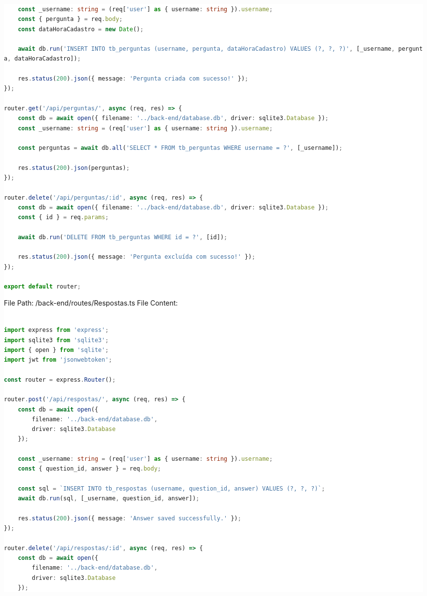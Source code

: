 ```typescript
    const _username: string = (req['user'] as { username: string }).username;
    const { pergunta } = req.body;
    const dataHoraCadastro = new Date();

    await db.run('INSERT INTO tb_perguntas (username, pergunta, dataHoraCadastro) VALUES (?, ?, ?)', [_username, pergunta, dataHoraCadastro]);

    res.status(200).json({ message: 'Pergunta criada com sucesso!' });
});

router.get('/api/perguntas/', async (req, res) => {
    const db = await open({ filename: '../back-end/database.db', driver: sqlite3.Database });
    const _username: string = (req['user'] as { username: string }).username;

    const perguntas = await db.all('SELECT * FROM tb_perguntas WHERE username = ?', [_username]);

    res.status(200).json(perguntas);
});

router.delete('/api/perguntas/:id', async (req, res) => {
    const db = await open({ filename: '../back-end/database.db', driver: sqlite3.Database });
    const { id } = req.params;

    await db.run('DELETE FROM tb_perguntas WHERE id = ?', [id]);

    res.status(200).json({ message: 'Pergunta excluída com sucesso!' });
});

export default router;


```

File Path: /back-end/routes/Respostas.ts
File Content:
```typescript

import express from 'express';
import sqlite3 from 'sqlite3';
import { open } from 'sqlite';
import jwt from 'jsonwebtoken';

const router = express.Router();

router.post('/api/respostas/', async (req, res) => {
    const db = await open({
        filename: '../back-end/database.db',
        driver: sqlite3.Database
    });

    const _username: string = (req['user'] as { username: string }).username;
    const { question_id, answer } = req.body;

    const sql = `INSERT INTO tb_respostas (username, question_id, answer) VALUES (?, ?, ?)`;
    await db.run(sql, [_username, question_id, answer]);

    res.status(200).json({ message: 'Answer saved successfully.' });
});

router.delete('/api/respostas/:id', async (req, res) => {
    const db = await open({
        filename: '../back-end/database.db',
        driver: sqlite3.Database
    });
```